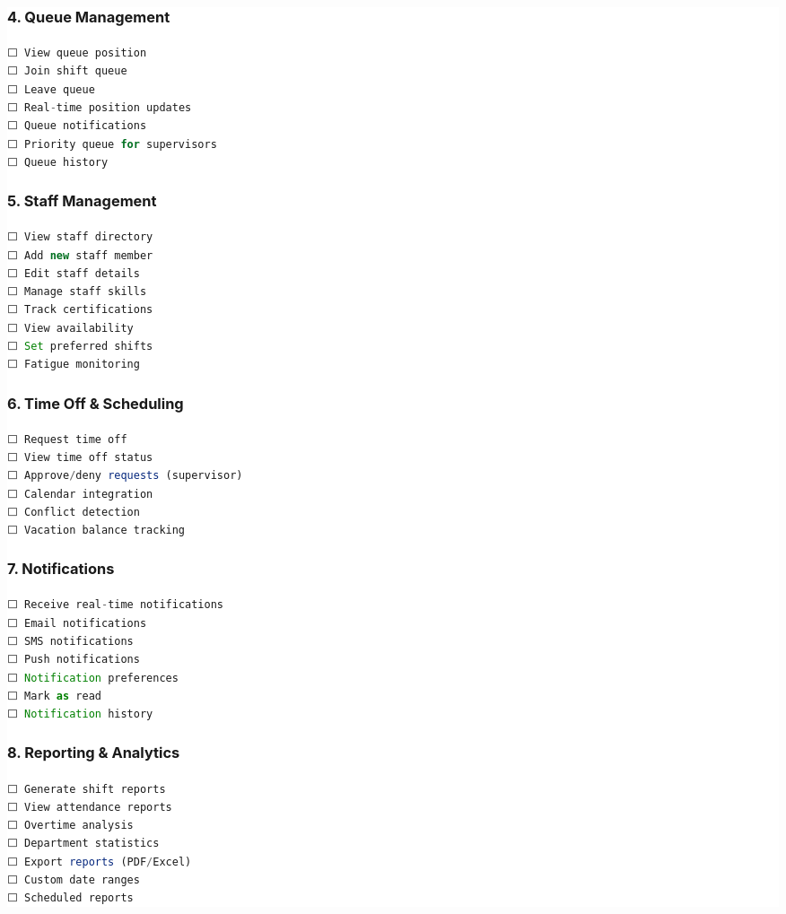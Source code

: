 ### 4. Queue Management
```javascript
⬜ View queue position
⬜ Join shift queue
⬜ Leave queue
⬜ Real-time position updates
⬜ Queue notifications
⬜ Priority queue for supervisors
⬜ Queue history
```

### 5. Staff Management
```javascript
⬜ View staff directory
⬜ Add new staff member
⬜ Edit staff details
⬜ Manage staff skills
⬜ Track certifications
⬜ View availability
⬜ Set preferred shifts
⬜ Fatigue monitoring
```

### 6. Time Off & Scheduling
```javascript
⬜ Request time off
⬜ View time off status
⬜ Approve/deny requests (supervisor)
⬜ Calendar integration
⬜ Conflict detection
⬜ Vacation balance tracking
```

### 7. Notifications
```javascript
⬜ Receive real-time notifications
⬜ Email notifications
⬜ SMS notifications
⬜ Push notifications
⬜ Notification preferences
⬜ Mark as read
⬜ Notification history
```

### 8. Reporting & Analytics
```javascript
⬜ Generate shift reports
⬜ View attendance reports
⬜ Overtime analysis
⬜ Department statistics
⬜ Export reports (PDF/Excel)
⬜ Custom date ranges
⬜ Scheduled reports
```
